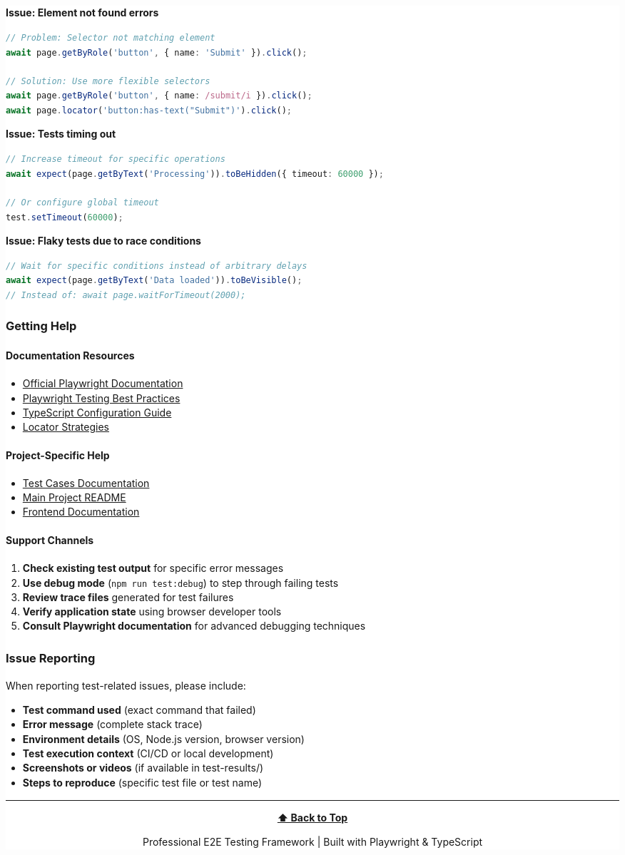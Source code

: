 **Issue: Element not found errors**
```typescript
// Problem: Selector not matching element
await page.getByRole('button', { name: 'Submit' }).click();

// Solution: Use more flexible selectors
await page.getByRole('button', { name: /submit/i }).click();
await page.locator('button:has-text("Submit")').click();
```

**Issue: Tests timing out**
```typescript
// Increase timeout for specific operations
await expect(page.getByText('Processing')).toBeHidden({ timeout: 60000 });

// Or configure global timeout
test.setTimeout(60000);
```

**Issue: Flaky tests due to race conditions**
```typescript
// Wait for specific conditions instead of arbitrary delays
await expect(page.getByText('Data loaded')).toBeVisible();
// Instead of: await page.waitForTimeout(2000);
```

### Getting Help

#### **Documentation Resources**
- [Official Playwright Documentation](https://playwright.dev/docs/intro)
- [Playwright Testing Best Practices](https://playwright.dev/docs/best-practices)
- [TypeScript Configuration Guide](https://playwright.dev/docs/test-typescript)
- [Locator Strategies](https://playwright.dev/docs/locators)

#### **Project-Specific Help**
- [Test Cases Documentation](../TESTCASES.md)
- [Main Project README](../README.md)
- [Frontend Documentation](../frontend/README.md)

#### **Support Channels**
1. **Check existing test output** for specific error messages
2. **Use debug mode** (`npm run test:debug`) to step through failing tests
3. **Review trace files** generated for test failures
4. **Verify application state** using browser developer tools
5. **Consult Playwright documentation** for advanced debugging techniques

### Issue Reporting

When reporting test-related issues, please include:

- **Test command used** (exact command that failed)
- **Error message** (complete stack trace)
- **Environment details** (OS, Node.js version, browser version)
- **Test execution context** (CI/CD or local development)
- **Screenshots or videos** (if available in test-results/)
- **Steps to reproduce** (specific test file or test name)

---

<div align="center">

**[⬆ Back to Top](#end-to-end-testing-suite)**

Professional E2E Testing Framework | Built with Playwright & TypeScript

</div>